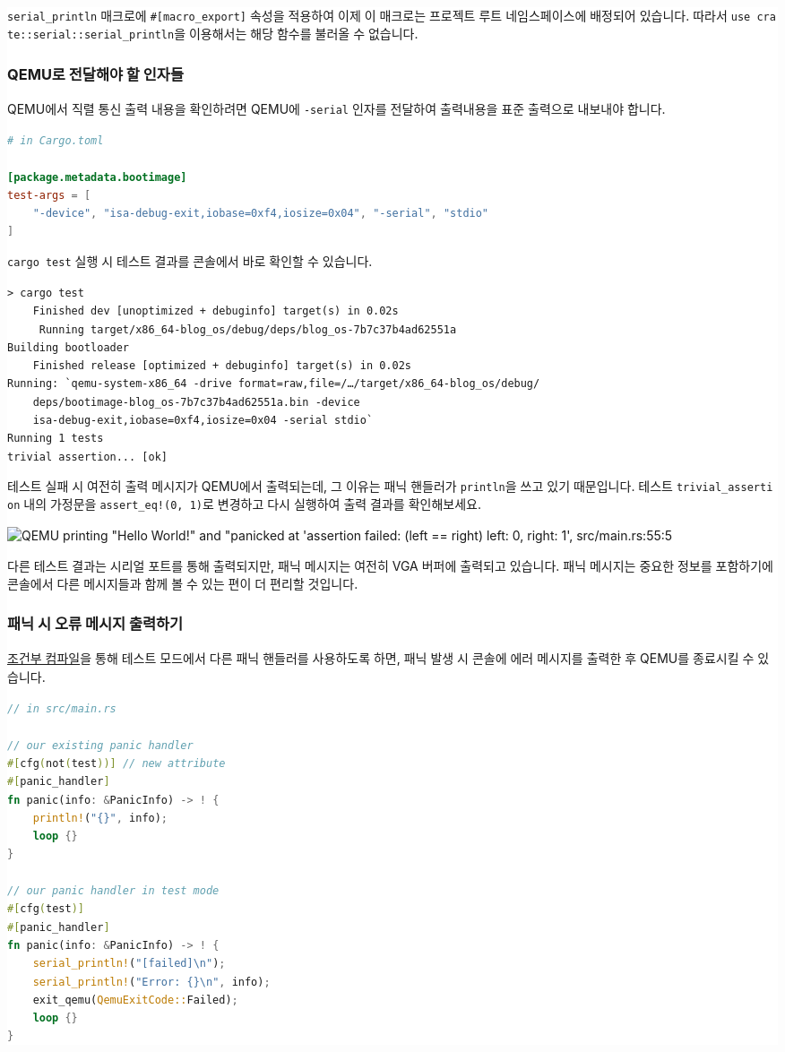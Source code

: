 `serial_println` 매크로에 `#[macro_export]` 속성을 적용하여 이제 이 매크로는 프로젝트 루트 네임스페이스에 배정되어 있습니다.
따라서 `use crate::serial::serial_println`을 이용해서는 해당 함수를 불러올 수 없습니다. 

### QEMU로 전달해야 할 인자들

QEMU에서 직렬 통신 출력 내용을 확인하려면 QEMU에 `-serial` 인자를 전달하여 출력내용을 표준 출력으로 내보내야 합니다.

```toml
# in Cargo.toml

[package.metadata.bootimage]
test-args = [
    "-device", "isa-debug-exit,iobase=0xf4,iosize=0x04", "-serial", "stdio"
]
```

`cargo test` 실행 시 테스트 결과를 콘솔에서 바로 확인할 수 있습니다.

```
> cargo test
    Finished dev [unoptimized + debuginfo] target(s) in 0.02s
     Running target/x86_64-blog_os/debug/deps/blog_os-7b7c37b4ad62551a
Building bootloader
    Finished release [optimized + debuginfo] target(s) in 0.02s
Running: `qemu-system-x86_64 -drive format=raw,file=/…/target/x86_64-blog_os/debug/
    deps/bootimage-blog_os-7b7c37b4ad62551a.bin -device
    isa-debug-exit,iobase=0xf4,iosize=0x04 -serial stdio`
Running 1 tests
trivial assertion... [ok]
```

테스트 실패 시 여전히 출력 메시지가 QEMU에서 출력되는데, 그 이유는 패닉 핸들러가 `println`을 쓰고 있기 때문입니다. 
테스트 `trivial_assertion` 내의 가정문을 `assert_eq!(0, 1)`로 변경하고 다시 실행하여 출력 결과를 확인해보세요.

![QEMU printing "Hello World!" and "panicked at 'assertion failed: `(left == right)`
    left: `0`, right: `1`', src/main.rs:55:5](qemu-failed-test.png)

다른 테스트 결과는 시리얼 포트를 통해 출력되지만, 패닉 메시지는 여전히 VGA 버퍼에 출력되고 있습니다. 패닉 메시지는 중요한 정보를 포함하기에 콘솔에서 다른 메시지들과 함께 볼 수 있는 편이 더 편리할 것입니다.

### 패닉 시 오류 메시지 출력하기

[조건부 컴파일][conditional compilation]을 통해 테스트 모드에서 다른 패닉 핸들러를 사용하도록 하면,
패닉 발생 시 콘솔에 에러 메시지를 출력한 후 QEMU를 종료시킬 수 있습니다.

[conditional compilation]: https://doc.rust-lang.org/1.30.0/book/first-edition/conditional-compilation.html

```rust
// in src/main.rs

// our existing panic handler
#[cfg(not(test))] // new attribute
#[panic_handler]
fn panic(info: &PanicInfo) -> ! {
    println!("{}", info);
    loop {}
}

// our panic handler in test mode
#[cfg(test)]
#[panic_handler]
fn panic(info: &PanicInfo) -> ! {
    serial_println!("[failed]\n");
    serial_println!("Error: {}\n", info);
    exit_qemu(QemuExitCode::Failed);
    loop {}
}
```


[GitHub]: https://github.com/phil-opp/blog_os
[at the bottom]: #comments
[post branch]: https://github.com/phil-opp/blog_os/tree/post-04
[_Unit Testing_]: @/edition-2/posts/deprecated/04-unit-testing/index.md
[_Integration Tests_]: @/edition-2/posts/deprecated/05-integration-tests/index.md
[_A Minimal Rust Kernel_]: @/edition-2/posts/02-minimal-rust-kernel/index.md
[sets a default target]: @/edition-2/posts/02-minimal-rust-kernel/index.md#set-a-default-target
[defines a runner executable]: @/edition-2/posts/02-minimal-rust-kernel/index.md#using-cargo-run
[built-in test framework]: https://doc.rust-lang.org/book/ch11-00-testing.html
[`test`]: https://doc.rust-lang.org/test/index.html
[utest]: https://github.com/japaric/utest
[`custom_test_frameworks`]: https://doc.rust-lang.org/unstable-book/language-features/custom-test-frameworks.html
[`should_panic` tests]: https://doc.rust-lang.org/book/ch11-01-writing-tests.html#checking-for-panics-with-should_panic
[_slice_]: https://doc.rust-lang.org/std/primitive.slice.html
[_trait object_]: https://doc.rust-lang.org/1.30.0/book/first-edition/trait-objects.html
[_Fn()_]: https://doc.rust-lang.org/std/ops/trait.Fn.html
[APM]: https://wiki.osdev.org/APM
[ACPI]: https://wiki.osdev.org/ACPI
[VGA text buffer]: @/edition-2/posts/03-vga-text-buffer/index.md
[list of x86 I/O ports]: https://wiki.osdev.org/I/O_Ports#The_list
[exit status]: https://en.wikipedia.org/wiki/Exit_status
[`x86_64`]: https://docs.rs/x86_64/0.14.2/x86_64/
[`Port`]: https://docs.rs/x86_64/0.14.2/x86_64/instructions/port/struct.Port.html
[serial port]: https://en.wikipedia.org/wiki/Serial_port
[UARTs]: https://en.wikipedia.org/wiki/Universal_asynchronous_receiver-transmitter
[lots of UART models]: https://en.wikipedia.org/wiki/Universal_asynchronous_receiver-transmitter#UART_models
[16550 UART]: https://en.wikipedia.org/wiki/16550_UART
[`uart_16550`]: https://docs.rs/uart_16550
[vga lazy-static]: @/edition-2/posts/03-vga-text-buffer/index.md#lazy-statics
[`fmt::Write`]: https://doc.rust-lang.org/nightly/core/fmt/trait.Write.html
[SSH]: https://en.wikipedia.org/wiki/Secure_Shell
[bootimage config]: https://github.com/rust-osdev/bootimage#configuration
[`Fn()` trait]: https://doc.rust-lang.org/stable/core/ops/trait.Fn.html
[`any::type_name`]: https://doc.rust-lang.org/stable/core/any/fn.type_name.html
[tab character]: https://en.wikipedia.org/wiki/Tab_key#Tab_characters
[`enumerate`]: https://doc.rust-lang.org/core/iter/trait.Iterator.html#method.enumerate
[integration tests]: https://doc.rust-lang.org/book/ch11-03-test-organization.html#integration-tests
[`unimplemented`]: https://doc.rust-lang.org/core/macro.unimplemented.html
[`cfg_attr`]: https://doc.rust-lang.org/reference/conditional-compilation.html#the-cfg_attr-attribute
[should_panic]: https://doc.rust-lang.org/rust-by-example/testing/unit_testing.html#testing-panics